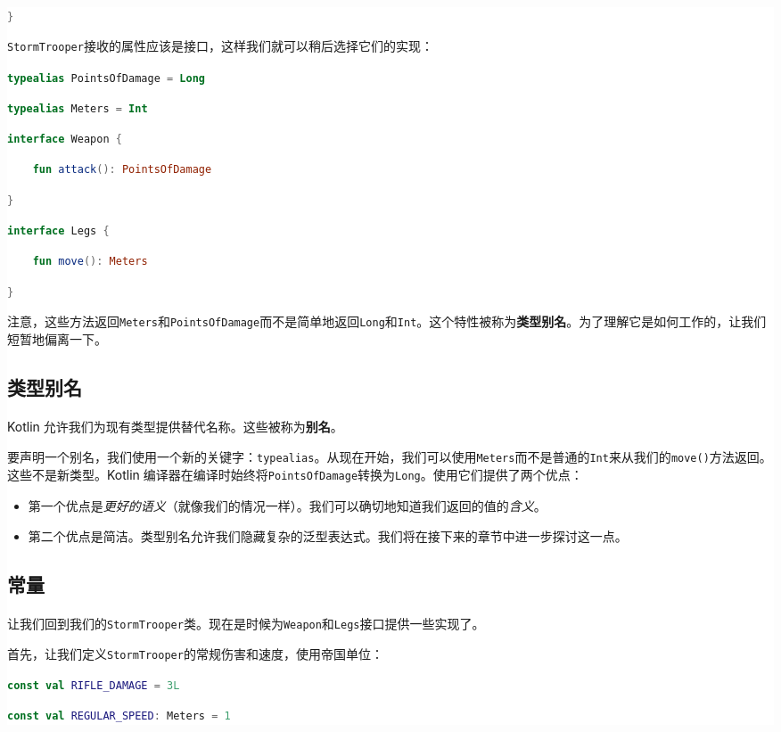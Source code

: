 ```kt
}
```

`StormTrooper`接收的属性应该是接口，这样我们就可以稍后选择它们的实现：

```kt
typealias PointsOfDamage = Long 
```

```kt
typealias Meters = Int
```

```kt
interface Weapon {
```

```kt
    fun attack(): PointsOfDamage
```

```kt
}
```

```kt
interface Legs {
```

```kt
    fun move(): Meters
```

```kt
}
```

注意，这些方法返回`Meters`和`PointsOfDamage`而不是简单地返回`Long`和`Int`。这个特性被称为**类型别名**。为了理解它是如何工作的，让我们短暂地偏离一下。

## 类型别名

Kotlin 允许我们为现有类型提供替代名称。这些被称为**别名**。

要声明一个别名，我们使用一个新的关键字：`typealias`。从现在开始，我们可以使用`Meters`而不是普通的`Int`来从我们的`move()`方法返回。这些不是新类型。Kotlin 编译器在编译时始终将`PointsOfDamage`转换为`Long`。使用它们提供了两个优点：

+   第一个优点是*更好的语义*（就像我们的情况一样）。我们可以确切地知道我们返回的值的*含义*。

+   第二个优点是简洁。类型别名允许我们隐藏复杂的泛型表达式。我们将在接下来的章节中进一步探讨这一点。

## 常量

让我们回到我们的`StormTrooper`类。现在是时候为`Weapon`和`Legs`接口提供一些实现了。

首先，让我们定义`StormTrooper`的常规伤害和速度，使用帝国单位：

```kt
const val RIFLE_DAMAGE = 3L
```

```kt
const val REGULAR_SPEED: Meters = 1
```
